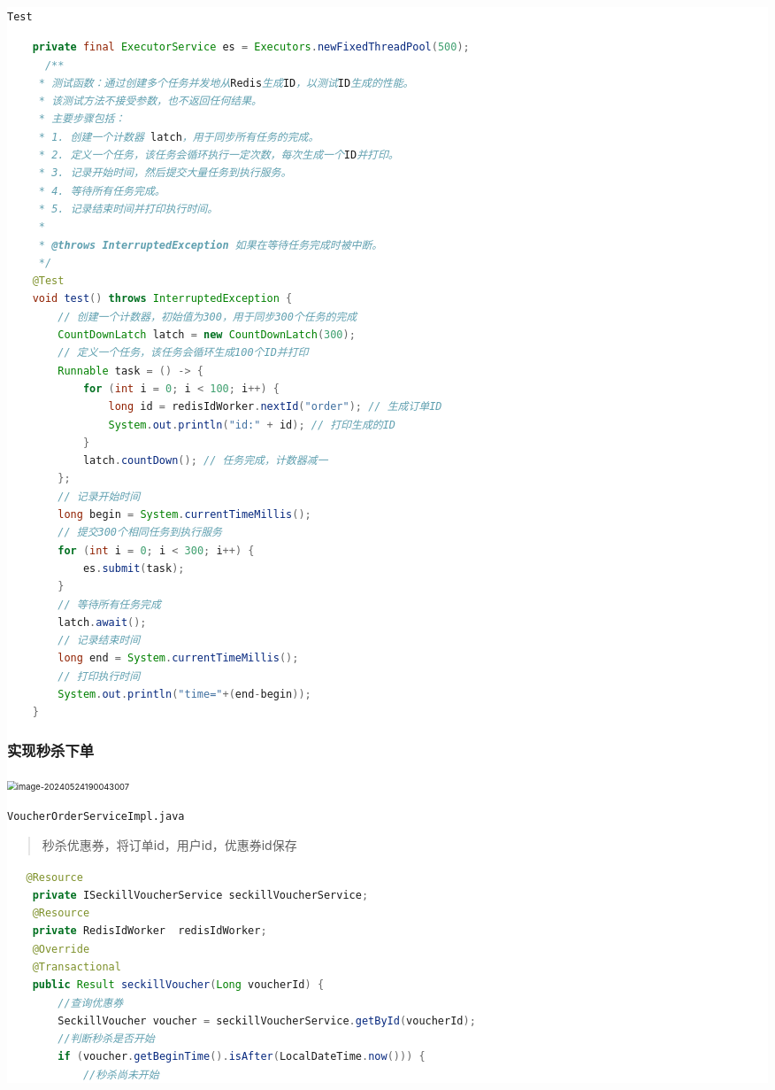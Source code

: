`Test`

```java
    private final ExecutorService es = Executors.newFixedThreadPool(500);
      /**
     * 测试函数：通过创建多个任务并发地从Redis生成ID，以测试ID生成的性能。
     * 该测试方法不接受参数，也不返回任何结果。
     * 主要步骤包括：
     * 1. 创建一个计数器 latch，用于同步所有任务的完成。
     * 2. 定义一个任务，该任务会循环执行一定次数，每次生成一个ID并打印。
     * 3. 记录开始时间，然后提交大量任务到执行服务。
     * 4. 等待所有任务完成。
     * 5. 记录结束时间并打印执行时间。
     *
     * @throws InterruptedException 如果在等待任务完成时被中断。
     */
    @Test
    void test() throws InterruptedException {
        // 创建一个计数器，初始值为300，用于同步300个任务的完成
        CountDownLatch latch = new CountDownLatch(300);
        // 定义一个任务，该任务会循环生成100个ID并打印
        Runnable task = () -> {
            for (int i = 0; i < 100; i++) {
                long id = redisIdWorker.nextId("order"); // 生成订单ID
                System.out.println("id:" + id); // 打印生成的ID
            }
            latch.countDown(); // 任务完成，计数器减一
        };
        // 记录开始时间
        long begin = System.currentTimeMillis();
        // 提交300个相同任务到执行服务
        for (int i = 0; i < 300; i++) {
            es.submit(task);
        }
        // 等待所有任务完成
        latch.await();
        // 记录结束时间
        long end = System.currentTimeMillis();
        // 打印执行时间
        System.out.println("time="+(end-begin));
    }
```

### 实现秒杀下单



<img src="https://gitee.com/yurun-zhang/typora-tu-chuang/raw/master/202406061737517.png" alt="image-20240524190043007" style="zoom:67%;" />

`VoucherOrderServiceImpl.java`

> 秒杀优惠券，将订单id，用户id，优惠券id保存

```java
   @Resource
    private ISeckillVoucherService seckillVoucherService;
    @Resource
    private RedisIdWorker  redisIdWorker;
    @Override
    @Transactional
    public Result seckillVoucher(Long voucherId) {
        //查询优惠券
        SeckillVoucher voucher = seckillVoucherService.getById(voucherId);
        //判断秒杀是否开始
        if (voucher.getBeginTime().isAfter(LocalDateTime.now())) {
            //秒杀尚未开始
```